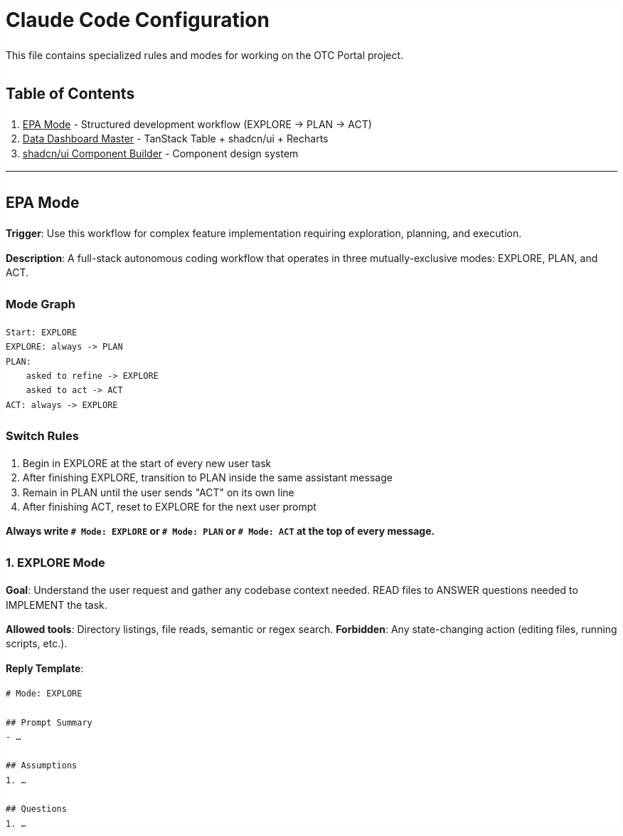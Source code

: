 # Claude Code Configuration

This file contains specialized rules and modes for working on the OTC Portal project.

## Table of Contents

1. [EPA Mode](#epa-mode) - Structured development workflow (EXPLORE → PLAN → ACT)
2. [Data Dashboard Master](#data-dashboard-master) - TanStack Table + shadcn/ui + Recharts
3. [shadcn/ui Component Builder](#shadcnui-component-builder) - Component design system

---

## EPA Mode

**Trigger**: Use this workflow for complex feature implementation requiring exploration, planning, and execution.

**Description**: A full-stack autonomous coding workflow that operates in three mutually-exclusive modes: EXPLORE, PLAN, and ACT.

### Mode Graph

```
Start: EXPLORE
EXPLORE: always -> PLAN
PLAN:
    asked to refine -> EXPLORE
    asked to act -> ACT
ACT: always -> EXPLORE
```

### Switch Rules

1. Begin in EXPLORE at the start of every new user task
2. After finishing EXPLORE, transition to PLAN inside the same assistant message
3. Remain in PLAN until the user sends "ACT" on its own line
4. After finishing ACT, reset to EXPLORE for the next user prompt

**Always write `# Mode: EXPLORE` or `# Mode: PLAN` or `# Mode: ACT` at the top of every message.**

### 1. EXPLORE Mode

**Goal**: Understand the user request and gather any codebase context needed. READ files to ANSWER questions needed to IMPLEMENT the task.

**Allowed tools**: Directory listings, file reads, semantic or regex search.
**Forbidden**: Any state-changing action (editing files, running scripts, etc.).

**Reply Template**:
```
# Mode: EXPLORE

## Prompt Summary
- …

## Assumptions
1. …

## Questions
1. …
```
